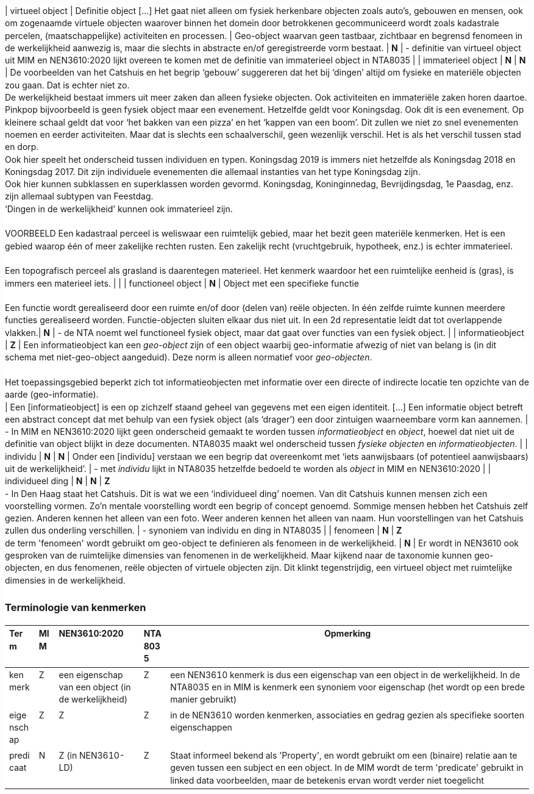 | virtueel object | Definitie object [...] Het gaat niet alleen om fysiek herkenbare objecten zoals auto’s, gebouwen en mensen, ook om zogenaamde virtuele objecten waarover binnen het domein door betrokkenen gecommuniceerd wordt zoals kadastrale percelen, (maatschappelijke) activiteiten en processen. | Geo-object waarvan geen tastbaar, zichtbaar en begrensd fenomeen in de werkelijkheid aanwezig is, maar die slechts in abstracte en/of geregistreerde vorm bestaat. | **N** | - definitie van virtueel object uit MIM en NEN3610:2020 lijkt overeen te komen met de definitie van immaterieel object in NTA8035 |
| immaterieel object | **N** | **N** | De voorbeelden van het Catshuis en het begrip ‘gebouw’ suggereren dat het bij ‘dingen’ altijd om fysieke en materiële objecten zou gaan. Dat is echter niet zo.<br>De werkelijkheid bestaat immers uit meer zaken dan alleen fysieke objecten. Ook activiteiten en immateriële zaken horen daartoe.<br>Pinkpop bijvoorbeeld is geen fysiek object maar een evenement. Hetzelfde geldt voor Koningsdag. Ook dit is een evenement. Op kleinere schaal geldt dat voor ‘het bakken van een pizza’ en het ‘kappen van een boom’. Dit zullen we niet zo snel evenementen noemen en eerder activiteiten. Maar dat is slechts een schaalverschil, geen wezenlijk verschil. Het is als het verschil tussen stad en dorp.<br>Ook hier speelt het onderscheid tussen individuen en typen. Koningsdag 2019 is immers niet hetzelfde als Koningsdag 2018 en Koningsdag 2017. Dit zijn individuele evenementen die allemaal instanties van het type Koningsdag zijn.<br>Ook hier kunnen subklassen en superklassen worden gevormd. Koningsdag, Koninginnedag, Bevrijdingsdag, 1e Paasdag, enz. zijn allemaal subtypen van Feestdag.<br>‘Dingen in de werkelijkheid’ kunnen ook immaterieel zijn.<br><br>VOORBEELD Een kadastraal perceel is weliswaar een ruimtelijk gebied, maar het bezit geen materiële kenmerken. Het is een gebied waarop één of meer zakelijke rechten rusten. Een zakelijk recht (vruchtgebruik, hypotheek, enz.) is echter immaterieel.<br><br>Een topografisch perceel als grasland is daarentegen materieel. Het kenmerk waardoor het een ruimtelijke eenheid is (gras), is immers een materieel iets. | |
| functioneel object | **N** | Object met een specifieke functie<br><br>Een functie wordt gerealiseerd door een ruimte en/of door (delen van) reële objecten. In één zelfde ruimte kunnen meerdere functies gerealiseerd worden. Functie-objecten sluiten elkaar dus niet uit. In een 2d representatie leidt dat tot overlappende vlakken.| **N** | - de NTA noemt wel functioneel fysiek object, maar dat gaat over functies van een fysiek object. |
| informatieobject | **Z** | Een informatieobject kan een _geo-object_ zijn of een object waarbij geo-informatie afwezig of niet van belang is (in dit schema met niet-geo-object aangeduid). Deze norm is alleen normatief voor _geo-objecten_.<br><br> Het toepassingsgebied beperkt zich tot informatieobjecten met informatie over een directe of indirecte locatie ten opzichte van de aarde (geo-informatie).<br> | Een [informatieobject] is een op zichzelf staand geheel van gegevens met een eigen identiteit. [...] Een informatie object betreft een abstract concept dat met behulp van een fysiek object (als ‘drager’) een door zintuigen waarneembare vorm kan aannemen. | - In MIM en NEN3610:2020 lijkt geen onderscheid gemaakt te worden tussen _informatieobject_ en _object_, hoewel dat niet uit de definitie van object blijkt in deze documenten. NTA8035 maakt wel onderscheid tussen _fysieke objecten_ en _informatieobjecten_. |
| individu | **N** | **N** | Onder een [individu] verstaan we een begrip dat overeenkomt met ‘iets aanwijsbaars (of potentieel aanwijsbaars) uit de werkelijkheid’. | - met _individu_ lijkt in NTA8035 hetzelfde bedoeld te worden als _object_ in MIM en NEN3610:2020 |
| individueel ding | **N** | **N** | **Z**<br>- In Den Haag staat het Catshuis. Dit is wat we een ‘individueel ding’ noemen. Van dit Catshuis kunnen mensen zich een voorstelling vormen. Zo’n mentale voorstelling wordt een begrip of concept genoemd. Sommige mensen hebben het Catshuis zelf gezien. Anderen kennen het alleen van een foto. Weer anderen kennen het alleen van naam. Hun voorstellingen van het Catshuis zullen dus onderling verschillen. | - synoniem van individu en ding in NTA8035 |
| fenomeen | **N** | **Z**<br/> de term 'fenomeen' wordt gebruikt om geo-object te definieren als fenomeen in de werkelijkheid. | **N** | Er wordt in NEN3610 ook gesproken van de ruimtelijke dimensies van fenomenen in de werkelijkheid. Maar kijkend naar de taxonomie kunnen geo-objecten, en dus fenomenen, reële objecten of virtuele objecten zijn. Dit klinkt tegenstrijdig, een virtueel object met ruimtelijke dimensies in de werkelijkheid.

### Terminologie van kenmerken

| Term | MIM | NEN3610:2020 | NTA8035 | Opmerking |
|:-----|:----|:-------------|:--------|-----------|
| kenmerk | Z | een eigenschap van een object (in de werkelijkheid) | Z | een NEN3610 kenmerk is dus een eigenschap van een object in de werkelijkheid. In de NTA8035 en in MIM is kenmerk een synoniem voor eigenschap (het wordt op een brede manier gebruikt) |
| eigenschap | Z | Z | Z | in de NEN3610 worden kenmerken, associaties en gedrag gezien als specifieke soorten eigenschappen |
| predicaat | N | Z (in NEN3610-LD) | Z | Staat informeel bekend als 'Property', en wordt gebruikt om een (binaire) relatie aan te geven tussen een subject en een object. In de MIM wordt de term 'predicate' gebruikt in linked data voorbeelden, maar de betekenis ervan wordt verder niet toegelicht |